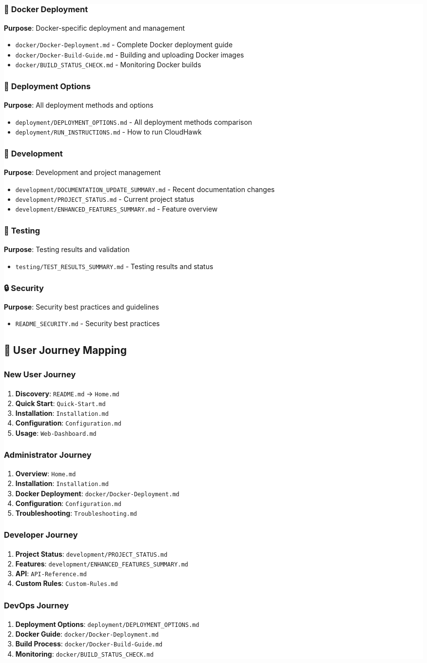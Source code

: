 ### 🐳 **Docker Deployment**
**Purpose**: Docker-specific deployment and management
- `docker/Docker-Deployment.md` - Complete Docker deployment guide
- `docker/Docker-Build-Guide.md` - Building and uploading Docker images
- `docker/BUILD_STATUS_CHECK.md` - Monitoring Docker builds

### 🚀 **Deployment Options**
**Purpose**: All deployment methods and options
- `deployment/DEPLOYMENT_OPTIONS.md` - All deployment methods comparison
- `deployment/RUN_INSTRUCTIONS.md` - How to run CloudHawk

### 🔧 **Development**
**Purpose**: Development and project management
- `development/DOCUMENTATION_UPDATE_SUMMARY.md` - Recent documentation changes
- `development/PROJECT_STATUS.md` - Current project status
- `development/ENHANCED_FEATURES_SUMMARY.md` - Feature overview

### 🧪 **Testing**
**Purpose**: Testing results and validation
- `testing/TEST_RESULTS_SUMMARY.md` - Testing results and status

### 🔒 **Security**
**Purpose**: Security best practices and guidelines
- `README_SECURITY.md` - Security best practices

## 🎯 **User Journey Mapping**

### **New User Journey**
1. **Discovery**: `README.md` → `Home.md`
2. **Quick Start**: `Quick-Start.md`
3. **Installation**: `Installation.md`
4. **Configuration**: `Configuration.md`
5. **Usage**: `Web-Dashboard.md`

### **Administrator Journey**
1. **Overview**: `Home.md`
2. **Installation**: `Installation.md`
3. **Docker Deployment**: `docker/Docker-Deployment.md`
4. **Configuration**: `Configuration.md`
5. **Troubleshooting**: `Troubleshooting.md`

### **Developer Journey**
1. **Project Status**: `development/PROJECT_STATUS.md`
2. **Features**: `development/ENHANCED_FEATURES_SUMMARY.md`
3. **API**: `API-Reference.md`
4. **Custom Rules**: `Custom-Rules.md`

### **DevOps Journey**
1. **Deployment Options**: `deployment/DEPLOYMENT_OPTIONS.md`
2. **Docker Guide**: `docker/Docker-Deployment.md`
3. **Build Process**: `docker/Docker-Build-Guide.md`
4. **Monitoring**: `docker/BUILD_STATUS_CHECK.md`
